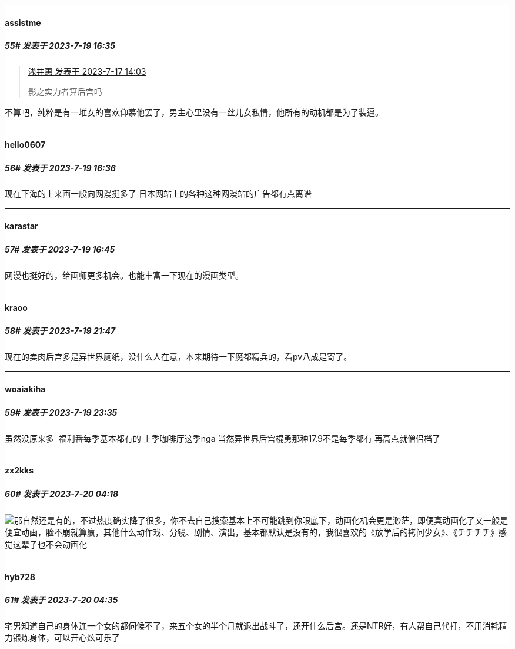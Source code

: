 *****

####  assistme  
##### 55#       发表于 2023-7-19 16:35

<blockquote><a href="httphttps://bbs.saraba1st.com/2b/forum.php?mod=redirect&amp;goto=findpost&amp;pid=61693507&amp;ptid=2144704" target="_blank">浅井惠 发表于 2023-7-17 14:03</a>

影之实力者算后宫吗</blockquote>
不算吧，纯粹是有一堆女的喜欢仰慕他罢了，男主心里没有一丝儿女私情，他所有的动机都是为了装逼。

*****

####  hello0607  
##### 56#       发表于 2023-7-19 16:36

现在下海的上来画一般向网漫挺多了 日本网站上的各种这种网漫站的广告都有点离谱

*****

####  karastar  
##### 57#       发表于 2023-7-19 16:45

网漫也挺好的，给画师更多机会。也能丰富一下现在的漫画类型。

*****

####  kraoo  
##### 58#       发表于 2023-7-19 21:47

现在的卖肉后宫多是异世界厕纸，没什么人在意，本来期待一下魔都精兵的，看pv八成是寄了。

*****

####  woaiakiha  
##### 59#       发表于 2023-7-19 23:35

虽然没原来多  福利番每季基本都有的 上季咖啡厅这季nga 当然异世界后宫棍勇那种17.9不是每季都有 再高点就僧侣档了

*****

####  zx2kks  
##### 60#       发表于 2023-7-20 04:18

<img src="https://static.saraba1st.com/image/smiley/face2017/018.png" referrerpolicy="no-referrer">那自然还是有的，不过热度确实降了很多，你不去自己搜索基本上不可能跳到你眼底下，动画化机会更是渺茫，即便真动画化了又一般是便宜动画，脸不崩就算赢，其他什么动作戏、分镜、剧情、演出，基本都默认是没有的，我很喜欢的《放学后的拷问少女》、《チチチチ》感觉这辈子也不会动画化


*****

####  hyb728  
##### 61#       发表于 2023-7-20 04:35

宅男知道自己的身体连一个女的都伺候不了，来五个女的半个月就退出战斗了，还开什么后宫。还是NTR好，有人帮自己代打，不用消耗精力锻炼身体，可以开心炫可乐了


